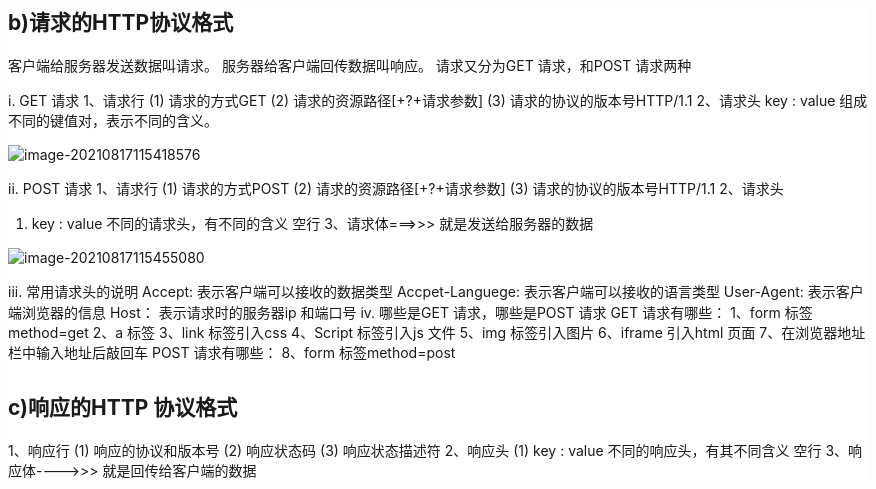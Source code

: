 ## b)请求的HTTP协议格式

客户端给服务器发送数据叫请求。
服务器给客户端回传数据叫响应。
请求又分为GET 请求，和POST 请求两种

i. GET 请求
1、请求行
(1) 请求的方式GET
(2) 请求的资源路径[+?+请求参数]
(3) 请求的协议的版本号HTTP/1.1
2、请求头
key : value 组成不同的键值对，表示不同的含义。

![image-20210817115418576](https://gitee.com/luck365/studypicture/raw/master/img/javaweb/Servlet/image-20210817115418576.png)

ii. POST 请求
1、请求行
(1) 请求的方式POST
(2) 请求的资源路径[+?+请求参数]
(3) 请求的协议的版本号HTTP/1.1
2、请求头

1) key : value 不同的请求头，有不同的含义
空行
3、请求体===>>> 就是发送给服务器的数据

![image-20210817115455080](https://gitee.com/luck365/studypicture/raw/master/img/javaweb/Servlet/image-20210817115455080.png)

iii. 常用请求头的说明
Accept: 表示客户端可以接收的数据类型
Accpet-Languege: 表示客户端可以接收的语言类型
User-Agent: 表示客户端浏览器的信息
Host： 表示请求时的服务器ip 和端口号
iv. 哪些是GET 请求，哪些是POST 请求
GET 请求有哪些：
1、form 标签method=get
2、a 标签
3、link 标签引入css
4、Script 标签引入js 文件
5、img 标签引入图片
6、iframe 引入html 页面
7、在浏览器地址栏中输入地址后敲回车
POST 请求有哪些：
8、form 标签method=post
## c)响应的HTTP 协议格式
1、响应行
(1) 响应的协议和版本号
(2) 响应状态码
(3) 响应状态描述符
2、响应头
(1) key : value 不同的响应头，有其不同含义
空行
3、响应体---->>> 就是回传给客户端的数据

